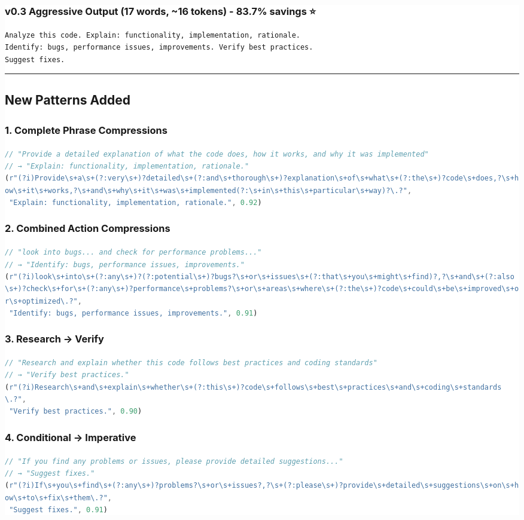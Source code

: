 ### v0.3 Aggressive Output (17 words, ~16 tokens) - 83.7% savings ⭐
```
Analyze this code. Explain: functionality, implementation, rationale.
Identify: bugs, performance issues, improvements. Verify best practices.
Suggest fixes.
```

---

## New Patterns Added

### 1. Complete Phrase Compressions

```rust
// "Provide a detailed explanation of what the code does, how it works, and why it was implemented"
// → "Explain: functionality, implementation, rationale."
(r"(?i)Provide\s+a\s+(?:very\s+)?detailed\s+(?:and\s+thorough\s+)?explanation\s+of\s+what\s+(?:the\s+)?code\s+does,?\s+how\s+it\s+works,?\s+and\s+why\s+it\s+was\s+implemented(?:\s+in\s+this\s+particular\s+way)?\.?",
 "Explain: functionality, implementation, rationale.", 0.92)
```

### 2. Combined Action Compressions

```rust
// "look into bugs... and check for performance problems..."
// → "Identify: bugs, performance issues, improvements."
(r"(?i)look\s+into\s+(?:any\s+)?(?:potential\s+)?bugs?\s+or\s+issues\s+(?:that\s+you\s+might\s+find)?,?\s+and\s+(?:also\s+)?check\s+for\s+(?:any\s+)?performance\s+problems?\s+or\s+areas\s+where\s+(?:the\s+)?code\s+could\s+be\s+improved\s+or\s+optimized\.?",
 "Identify: bugs, performance issues, improvements.", 0.91)
```

### 3. Research → Verify

```rust
// "Research and explain whether this code follows best practices and coding standards"
// → "Verify best practices."
(r"(?i)Research\s+and\s+explain\s+whether\s+(?:this\s+)?code\s+follows\s+best\s+practices\s+and\s+coding\s+standards\.?",
 "Verify best practices.", 0.90)
```

### 4. Conditional → Imperative

```rust
// "If you find any problems or issues, please provide detailed suggestions..."
// → "Suggest fixes."
(r"(?i)If\s+you\s+find\s+(?:any\s+)?problems?\s+or\s+issues?,?\s+(?:please\s+)?provide\s+detailed\s+suggestions\s+on\s+how\s+to\s+fix\s+them\.?",
 "Suggest fixes.", 0.91)
```
